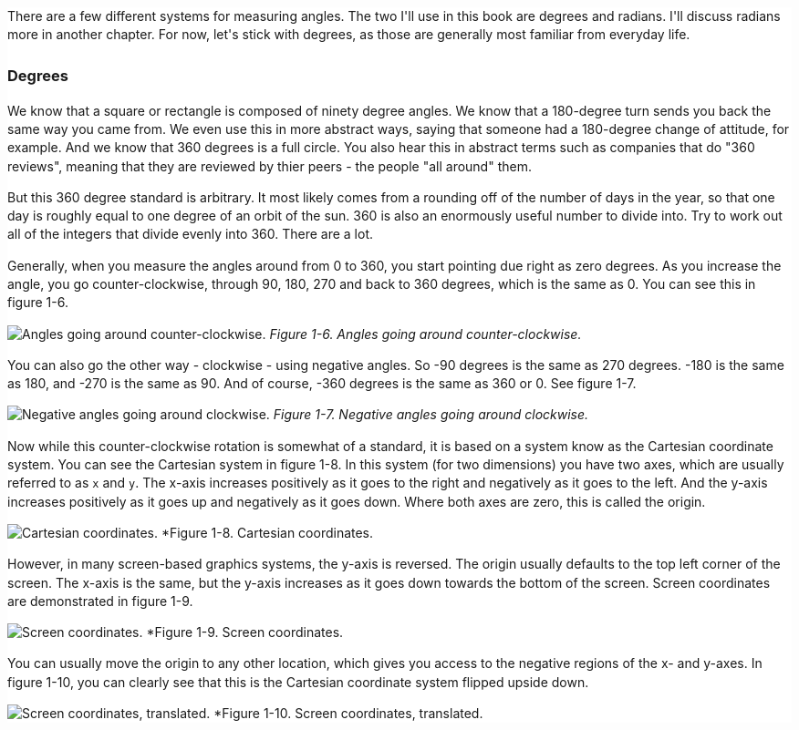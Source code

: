 There are a few different systems for measuring angles. The two I'll use in this book are degrees and radians. I'll discuss radians more in another chapter. For now, let's stick with degrees, as those are generally most familiar from everyday life.

### Degrees

We know that a square or rectangle is composed of ninety degree angles. We know that a 180-degree turn sends you back the same way you came from. We even use this in more abstract ways, saying that someone had a 180-degree change of attitude, for example. And we know that 360 degrees is a full circle. You also hear this in abstract terms such as companies that do "360 reviews", meaning that they are reviewed by thier peers - the people "all around" them.

But this 360 degree standard is arbitrary. It most likely comes from a rounding off of the number of days in the year, so that one day is roughly equal to one degree of an orbit of the sun. 360 is also an enormously useful number to divide into. Try to work out all of the integers that divide evenly into 360. There are a lot.

Generally, when you measure the angles around from 0 to 360, you start pointing due right as zero degrees. As you increase the angle, you go counter-clockwise, through 90, 180, 270 and back to 360 degrees, which is the same as 0. You can see this in figure 1-6.

![Angles going around counter-clockwise.](images/ch01/figure_1-6.png)
*Figure 1-6. Angles going around counter-clockwise.*

You can also go the other way - clockwise - using negative angles. So -90 degrees is the same as 270 degrees. -180 is the same as 180, and -270 is the same as 90. And of course, -360 degrees is the same as 360 or 0. See figure 1-7.

![Negative angles going around clockwise.](images/ch01/figure_1-7.png)
*Figure 1-7. Negative angles going around clockwise.*

Now while this counter-clockwise rotation is somewhat of a standard, it is based on a system know as the Cartesian coordinate system. You can see the Cartesian system in figure 1-8. In this system (for two dimensions) you have two axes, which are usually referred to as `x` and `y`. The x-axis increases positively as it goes to the right and negatively as it goes to the left. And the y-axis increases positively as it goes up and negatively as it goes down. Where both axes are zero, this is called the origin.

![Cartesian coordinates.](images/ch01/figure_1-8.png)
*Figure 1-8. Cartesian coordinates.

However, in many screen-based graphics systems, the y-axis is reversed. The origin usually defaults to the top left corner of the screen. The x-axis is the same, but the y-axis increases as it goes down towards the bottom of the screen. Screen coordinates are demonstrated in figure 1-9.

![Screen coordinates.](images/ch01/figure_1-9.png)
*Figure 1-9. Screen coordinates.

You can usually move the origin to any other location, which gives you access to the negative regions of the x- and y-axes. In figure 1-10, you can clearly see that this is the Cartesian coordinate system flipped upside down.

![Screen coordinates, translated.](images/ch01/figure_1-10.png)
*Figure 1-10. Screen coordinates, translated.

